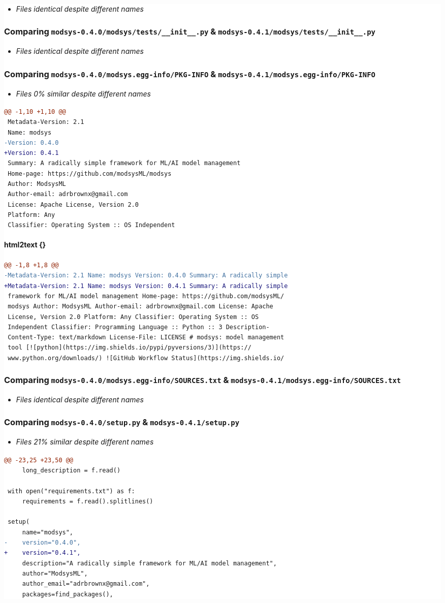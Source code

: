  * *Files identical despite different names*

### Comparing `modsys-0.4.0/modsys/tests/__init__.py` & `modsys-0.4.1/modsys/tests/__init__.py`

 * *Files identical despite different names*

### Comparing `modsys-0.4.0/modsys.egg-info/PKG-INFO` & `modsys-0.4.1/modsys.egg-info/PKG-INFO`

 * *Files 0% similar despite different names*

```diff
@@ -1,10 +1,10 @@
 Metadata-Version: 2.1
 Name: modsys
-Version: 0.4.0
+Version: 0.4.1
 Summary: A radically simple framework for ML/AI model management
 Home-page: https://github.com/modsysML/modsys
 Author: ModsysML
 Author-email: adrbrownx@gmail.com
 License: Apache License, Version 2.0
 Platform: Any
 Classifier: Operating System :: OS Independent
```

#### html2text {}

```diff
@@ -1,8 +1,8 @@
-Metadata-Version: 2.1 Name: modsys Version: 0.4.0 Summary: A radically simple
+Metadata-Version: 2.1 Name: modsys Version: 0.4.1 Summary: A radically simple
 framework for ML/AI model management Home-page: https://github.com/modsysML/
 modsys Author: ModsysML Author-email: adrbrownx@gmail.com License: Apache
 License, Version 2.0 Platform: Any Classifier: Operating System :: OS
 Independent Classifier: Programming Language :: Python :: 3 Description-
 Content-Type: text/markdown License-File: LICENSE # modsys: model management
 tool [![python](https://img.shields.io/pypi/pyversions/3)](https://
 www.python.org/downloads/) ![GitHub Workflow Status](https://img.shields.io/
```

### Comparing `modsys-0.4.0/modsys.egg-info/SOURCES.txt` & `modsys-0.4.1/modsys.egg-info/SOURCES.txt`

 * *Files identical despite different names*

### Comparing `modsys-0.4.0/setup.py` & `modsys-0.4.1/setup.py`

 * *Files 21% similar despite different names*

```diff
@@ -23,25 +23,50 @@
     long_description = f.read()
 
 with open("requirements.txt") as f:
     requirements = f.read().splitlines()
 
 setup(
     name="modsys",
-    version="0.4.0",
+    version="0.4.1",
     description="A radically simple framework for ML/AI model management",
     author="ModsysML",
     author_email="adrbrownx@gmail.com",
     packages=find_packages(),
```